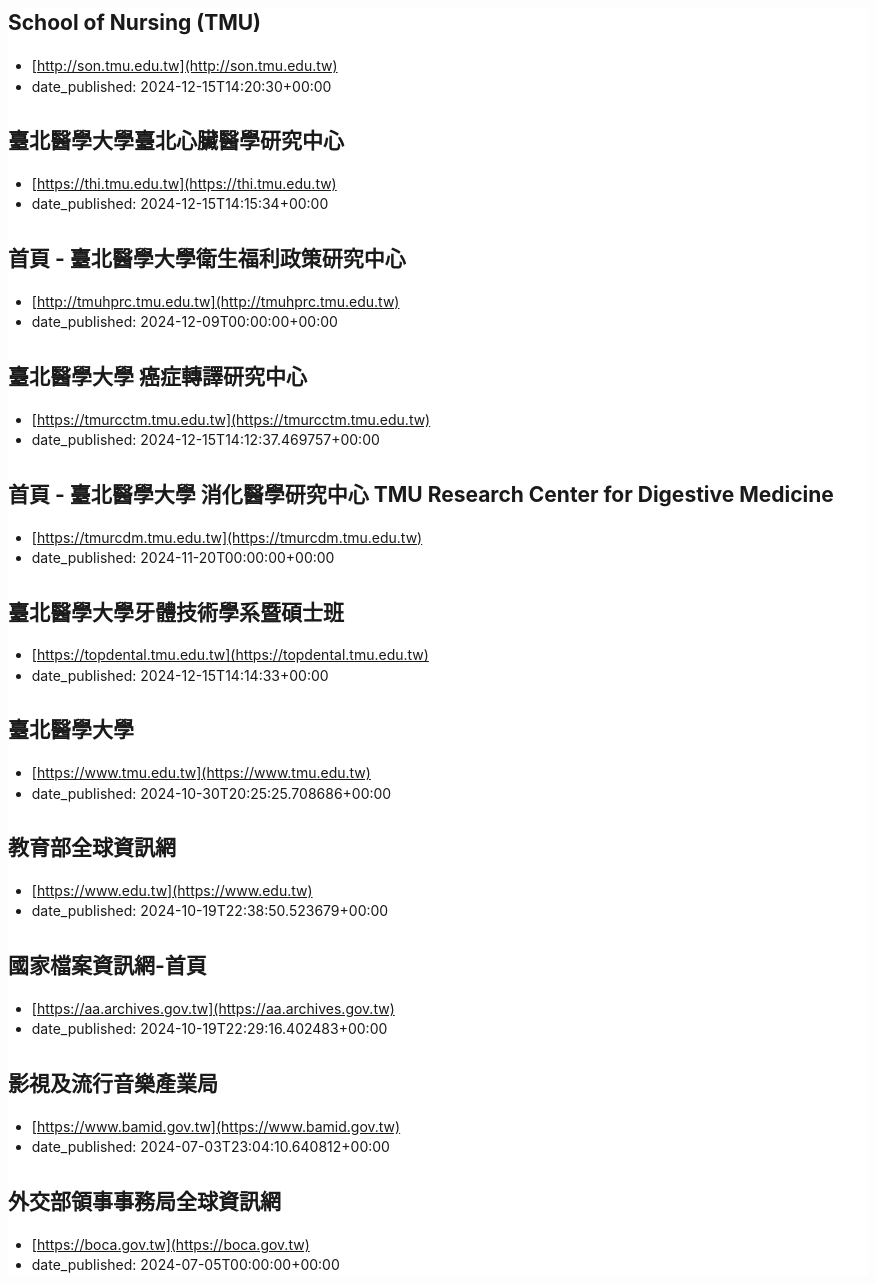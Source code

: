  ## School of Nursing (TMU)
 - [http://son.tmu.edu.tw](http://son.tmu.edu.tw)
 - date_published: 2024-12-15T14:20:30+00:00

 ## 臺北醫學大學臺北心臟醫學研究中心
 - [https://thi.tmu.edu.tw](https://thi.tmu.edu.tw)
 - date_published: 2024-12-15T14:15:34+00:00

 ## 首頁 - 臺北醫學大學衛生福利政策研究中心
 - [http://tmuhprc.tmu.edu.tw](http://tmuhprc.tmu.edu.tw)
 - date_published: 2024-12-09T00:00:00+00:00

 ## 臺北醫學大學 癌症轉譯研究中心
 - [https://tmurcctm.tmu.edu.tw](https://tmurcctm.tmu.edu.tw)
 - date_published: 2024-12-15T14:12:37.469757+00:00

 ## 首頁 - 臺北醫學大學 消化醫學研究中心 TMU Research Center for Digestive Medicine
 - [https://tmurcdm.tmu.edu.tw](https://tmurcdm.tmu.edu.tw)
 - date_published: 2024-11-20T00:00:00+00:00

 ## 臺北醫學大學牙體技術學系暨碩士班
 - [https://topdental.tmu.edu.tw](https://topdental.tmu.edu.tw)
 - date_published: 2024-12-15T14:14:33+00:00

 ## 臺北醫學大學
 - [https://www.tmu.edu.tw](https://www.tmu.edu.tw)
 - date_published: 2024-10-30T20:25:25.708686+00:00

 ## 教育部全球資訊網
 - [https://www.edu.tw](https://www.edu.tw)
 - date_published: 2024-10-19T22:38:50.523679+00:00

 ## 國家檔案資訊網-首頁
 - [https://aa.archives.gov.tw](https://aa.archives.gov.tw)
 - date_published: 2024-10-19T22:29:16.402483+00:00

 ## 影視及流行音樂產業局
 - [https://www.bamid.gov.tw](https://www.bamid.gov.tw)
 - date_published: 2024-07-03T23:04:10.640812+00:00

 ## 外交部領事事務局全球資訊網
 - [https://boca.gov.tw](https://boca.gov.tw)
 - date_published: 2024-07-05T00:00:00+00:00
